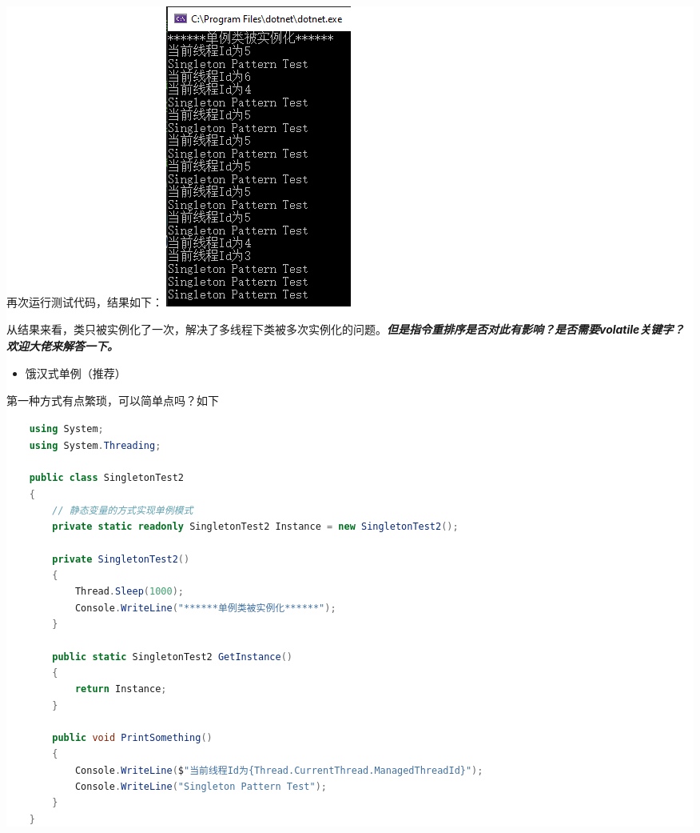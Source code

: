 再次运行测试代码，结果如下：
![多线程执行结果2](/assets/images/docs/design-pattern/singleton-pattern/2.png)

从结果来看，类只被实例化了一次，解决了多线程下类被多次实例化的问题。***但是指令重排序是否对此有影响？是否需要volatile关键字？欢迎大佬来解答一下。***

- 饿汉式单例（推荐）

第一种方式有点繁琐，可以简单点吗？如下
```csharp
    using System;
    using System.Threading;

    public class SingletonTest2
    {
        // 静态变量的方式实现单例模式
        private static readonly SingletonTest2 Instance = new SingletonTest2();

        private SingletonTest2()
        {
            Thread.Sleep(1000);
            Console.WriteLine("******单例类被实例化******");
        }

        public static SingletonTest2 GetInstance()
        {
            return Instance;
        }

        public void PrintSomething()
        {
            Console.WriteLine($"当前线程Id为{Thread.CurrentThread.ManagedThreadId}");
            Console.WriteLine("Singleton Pattern Test");
        }
    }
```
